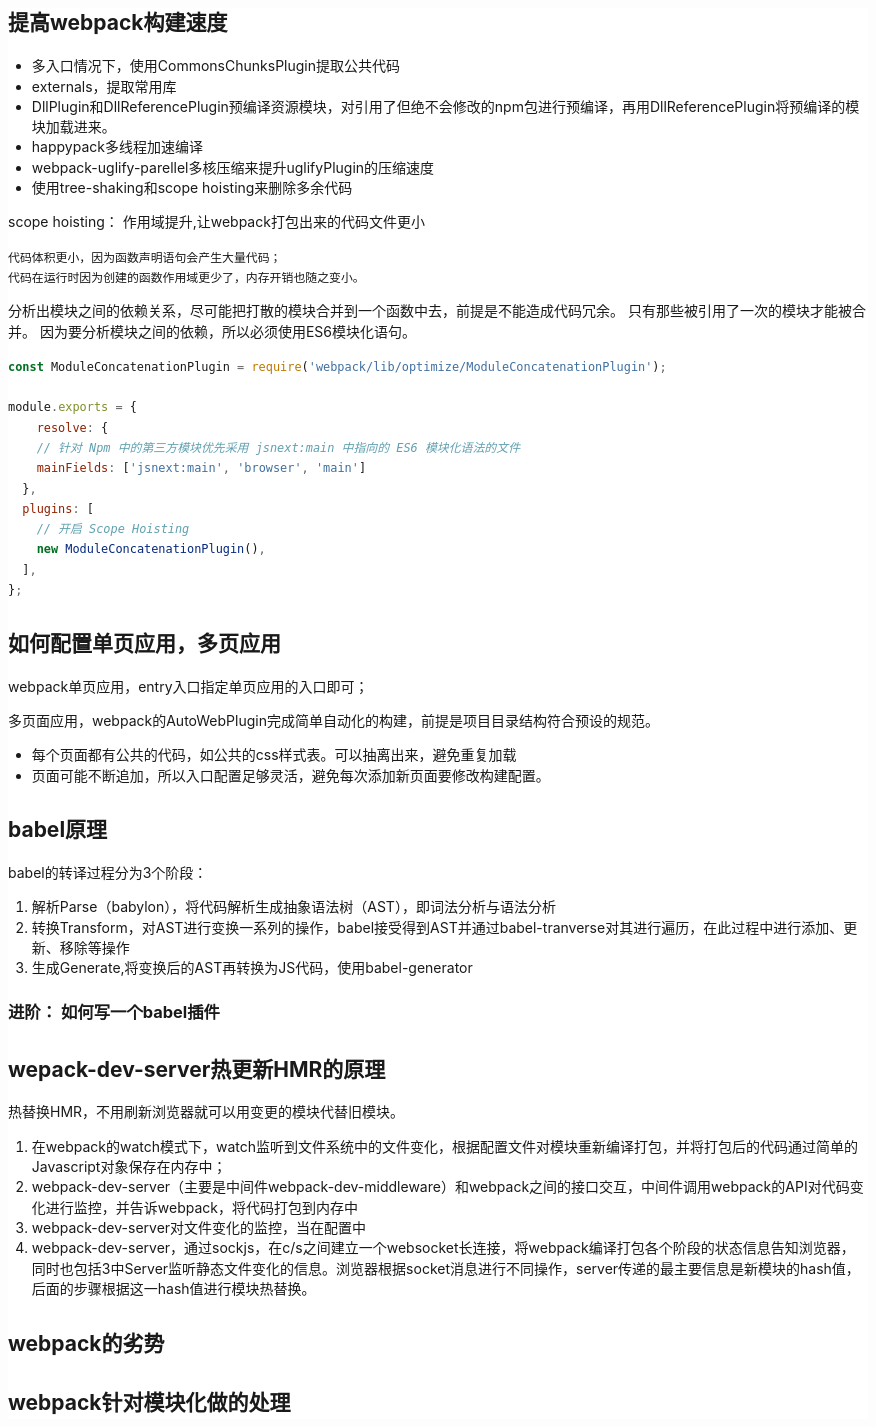 ## 提高webpack构建速度
- 多入口情况下，使用CommonsChunksPlugin提取公共代码
- externals，提取常用库
- DllPlugin和DllReferencePlugin预编译资源模块，对引用了但绝不会修改的npm包进行预编译，再用DllReferencePlugin将预编译的模块加载进来。
- happypack多线程加速编译
- webpack-uglify-parellel多核压缩来提升uglifyPlugin的压缩速度
- 使用tree-shaking和scope hoisting来删除多余代码

scope hoisting： 作用域提升,让webpack打包出来的代码文件更小

    代码体积更小，因为函数声明语句会产生大量代码；
    代码在运行时因为创建的函数作用域更少了，内存开销也随之变小。
分析出模块之间的依赖关系，尽可能把打散的模块合并到一个函数中去，前提是不能造成代码冗余。 只有那些被引用了一次的模块才能被合并。
因为要分析模块之间的依赖，所以必须使用ES6模块化语句。
```javascript
const ModuleConcatenationPlugin = require('webpack/lib/optimize/ModuleConcatenationPlugin');

module.exports = {
    resolve: {
    // 针对 Npm 中的第三方模块优先采用 jsnext:main 中指向的 ES6 模块化语法的文件
    mainFields: ['jsnext:main', 'browser', 'main']
  },
  plugins: [
    // 开启 Scope Hoisting
    new ModuleConcatenationPlugin(),
  ],
};
```
## 如何配置单页应用，多页应用
webpack单页应用，entry入口指定单页应用的入口即可；

多页面应用，webpack的AutoWebPlugin完成简单自动化的构建，前提是项目目录结构符合预设的规范。
- 每个页面都有公共的代码，如公共的css样式表。可以抽离出来，避免重复加载
- 页面可能不断追加，所以入口配置足够灵活，避免每次添加新页面要修改构建配置。

## babel原理
babel的转译过程分为3个阶段：
1. 解析Parse（babylon），将代码解析生成抽象语法树（AST），即词法分析与语法分析
2. 转换Transform，对AST进行变换一系列的操作，babel接受得到AST并通过babel-tranverse对其进行遍历，在此过程中进行添加、更新、移除等操作
3. 生成Generate,将变换后的AST再转换为JS代码，使用babel-generator

### 进阶： 如何写一个babel插件

## wepack-dev-server热更新HMR的原理
热替换HMR，不用刷新浏览器就可以用变更的模块代替旧模块。

1. 在webpack的watch模式下，watch监听到文件系统中的文件变化，根据配置文件对模块重新编译打包，并将打包后的代码通过简单的Javascript对象保存在内存中；
2. webpack-dev-server（主要是中间件webpack-dev-middleware）和webpack之间的接口交互，中间件调用webpack的API对代码变化进行监控，并告诉webpack，将代码打包到内存中
3. webpack-dev-server对文件变化的监控，当在配置中
4. webpack-dev-server，通过sockjs，在c/s之间建立一个websocket长连接，将webpack编译打包各个阶段的状态信息告知浏览器，同时也包括3中Server监听静态文件变化的信息。浏览器根据socket消息进行不同操作，server传递的最主要信息是新模块的hash值，后面的步骤根据这一hash值进行模块热替换。

## webpack的劣势
## webpack针对模块化做的处理

